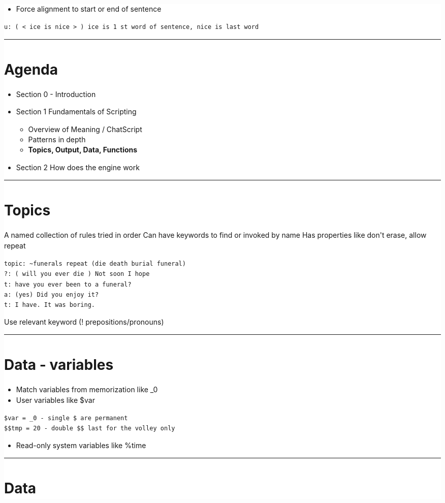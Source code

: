 * Force alignment to start or end of sentence
```
u: ( < ice is nice > ) ice is 1 st word of sentence, nice is last word
```

---

# Agenda

* Section 0 - Introduction

* Section 1 Fundamentals of Scripting
  * Overview of Meaning / ChatScript
  * Patterns in depth
  * __Topics, Output, Data, Functions__

* Section 2 How does the engine work

---

# Topics

A named collection of rules tried in order
Can have keywords to find or invoked by name
Has properties like don't erase, allow repeat
```
topic: ~funerals repeat (die death burial funeral)
?: ( will you ever die ) Not soon I hope
t: have you ever been to a funeral?
a: (yes) Did you enjoy it?
t: I have. It was boring.
```

Use relevant keyword (! prepositions/pronouns)

---

# Data - variables

* Match variables from memorization like _0
* User variables like $var
```
$var = _0 - single $ are permanent
$$tmp = 20 - double $$ last for the volley only
```

* Read-only system variables like %time

---

# Data
